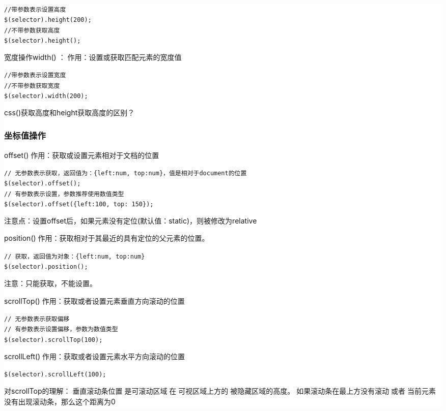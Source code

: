 
```
//带参数表示设置高度
$(selector).height(200);
//不带参数获取高度
$(selector).height();
```


宽度操作width() ： 
作用：设置或获取匹配元素的宽度值


```
//带参数表示设置宽度
//不带参数获取宽度
$(selector).width(200);
```


css()获取高度和height获取高度的区别？
 
### 坐标值操作
offset() 
作用：获取或设置元素相对于文档的位置


```
// 无参数表示获取，返回值为：{left:num, top:num}，值是相对于document的位置
$(selector).offset();
// 有参数表示设置，参数推荐使用数值类型
$(selector).offset({left:100, top: 150});
```



注意点：设置offset后，如果元素没有定位(默认值：static)，则被修改为relative

position() 
作用：获取相对于其最近的具有定位的父元素的位置。


```
// 获取，返回值为对象：{left:num, top:num}
$(selector).position();
```


注意：只能获取，不能设置。

scrollTop() 
作用：获取或者设置元素垂直方向滚动的位置


```
// 无参数表示获取偏移
// 有参数表示设置偏移，参数为数值类型
$(selector).scrollTop(100);
```



scrollLeft() 
作用：获取或者设置元素水平方向滚动的位置


```
$(selector).scrollLeft(100);
```



对scrollTop的理解：
垂直滚动条位置 是可滚动区域 在 可视区域上方的 被隐藏区域的高度。
如果滚动条在最上方没有滚动 或者 当前元素没有出现滚动条，那么这个距离为0
